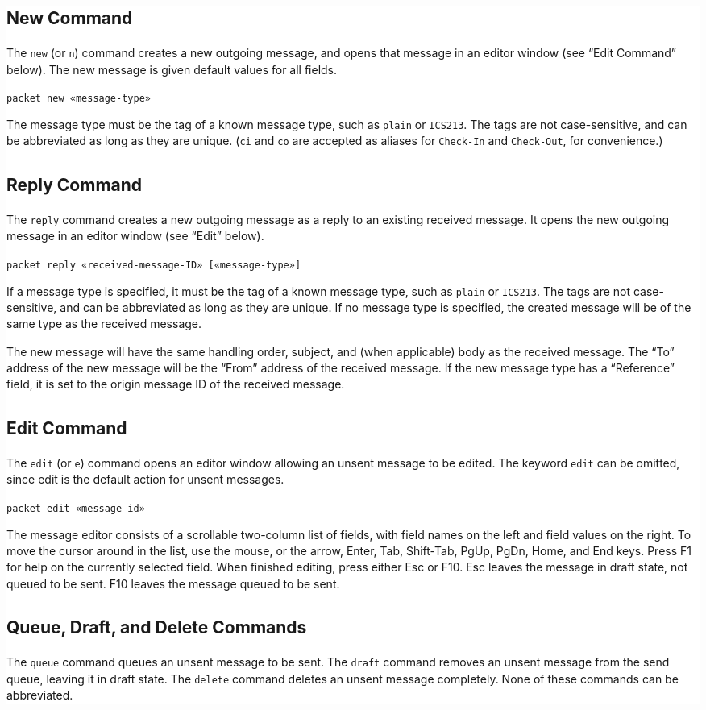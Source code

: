 ## New Command

The `new` (or `n`) command creates a new outgoing message, and opens that
message in an editor window (see “Edit Command” below).  The new message is
given default values for all fields.

    packet new «message-type»

The message type must be the tag of a known message type, such as `plain` or
`ICS213`.  The tags are not case-sensitive, and can be abbreviated as long as
they are unique.  (`ci` and `co` are accepted as aliases for `Check-In` and
`Check-Out`, for convenience.)

## Reply Command

The `reply` command creates a new outgoing message as a reply to an existing
received message.  It opens the new outgoing message in an editor window (see
“Edit” below).

    packet reply «received-message-ID» [«message-type»]

If a message type is specified, it must be the tag of a known message type, such
as `plain` or `ICS213`.  The tags are not case-sensitive, and can be abbreviated
as long as they are unique.  If no message type is specified, the created
message will be of the same type as the received message.

The new message will have the same handling order, subject, and (when
applicable) body as the received message.  The “To” address of the new message
will be the “From” address of the received message.  If the new message type has
a “Reference” field, it is set to the origin message ID of the received message.

## Edit Command

The `edit` (or `e`) command opens an editor window allowing an unsent message to
be edited.  The keyword `edit` can be omitted, since edit is the default action
for unsent messages.

    packet edit «message-id»

The message editor consists of a scrollable two-column list of fields, with
field names on the left and field values on the right.  To move the cursor
around in the list, use the mouse, or the arrow, Enter, Tab, Shift-Tab, PgUp,
PgDn, Home, and End keys.  Press F1 for help on the currently selected field.
When finished editing, press either Esc or F10.  Esc leaves the message in draft
state, not queued to be sent.  F10 leaves the message queued to be sent.

## Queue, Draft, and Delete Commands

The `queue` command queues an unsent message to be sent.  The `draft` command
removes an unsent message from the send queue, leaving it in draft state.  The
`delete` command deletes an unsent message completely.  None of these commands
can be abbreviated.
